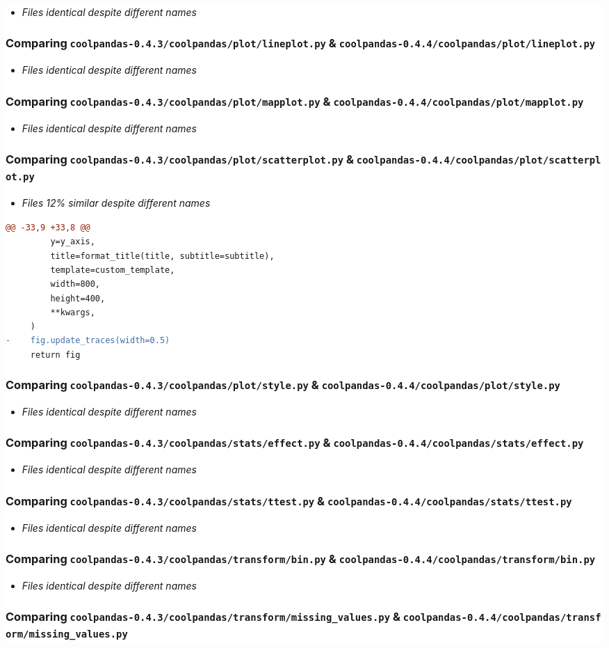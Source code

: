  * *Files identical despite different names*

### Comparing `coolpandas-0.4.3/coolpandas/plot/lineplot.py` & `coolpandas-0.4.4/coolpandas/plot/lineplot.py`

 * *Files identical despite different names*

### Comparing `coolpandas-0.4.3/coolpandas/plot/mapplot.py` & `coolpandas-0.4.4/coolpandas/plot/mapplot.py`

 * *Files identical despite different names*

### Comparing `coolpandas-0.4.3/coolpandas/plot/scatterplot.py` & `coolpandas-0.4.4/coolpandas/plot/scatterplot.py`

 * *Files 12% similar despite different names*

```diff
@@ -33,9 +33,8 @@
         y=y_axis,
         title=format_title(title, subtitle=subtitle),
         template=custom_template,
         width=800,
         height=400,
         **kwargs,
     )
-    fig.update_traces(width=0.5)
     return fig
```

### Comparing `coolpandas-0.4.3/coolpandas/plot/style.py` & `coolpandas-0.4.4/coolpandas/plot/style.py`

 * *Files identical despite different names*

### Comparing `coolpandas-0.4.3/coolpandas/stats/effect.py` & `coolpandas-0.4.4/coolpandas/stats/effect.py`

 * *Files identical despite different names*

### Comparing `coolpandas-0.4.3/coolpandas/stats/ttest.py` & `coolpandas-0.4.4/coolpandas/stats/ttest.py`

 * *Files identical despite different names*

### Comparing `coolpandas-0.4.3/coolpandas/transform/bin.py` & `coolpandas-0.4.4/coolpandas/transform/bin.py`

 * *Files identical despite different names*

### Comparing `coolpandas-0.4.3/coolpandas/transform/missing_values.py` & `coolpandas-0.4.4/coolpandas/transform/missing_values.py`
